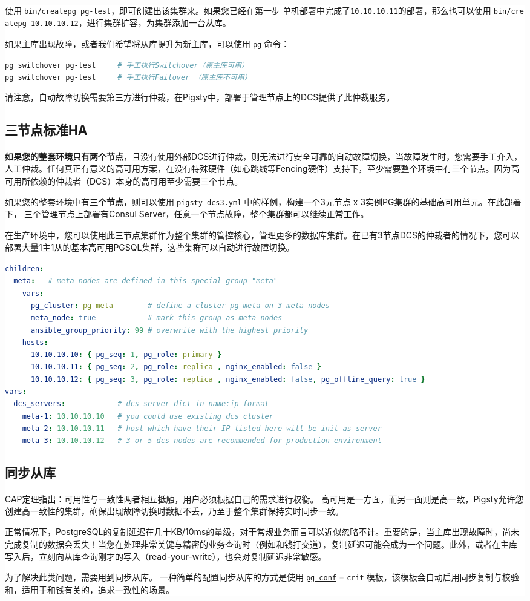 使用 `bin/createpg pg-test`，即可创建出该集群来。如果您已经在第一步 [单机部署](#单机部署)中完成了`10.10.10.11`的部署，那么也可以使用 `bin/createpg 10.10.10.12`，进行集群扩容，为集群添加一台从库。

如果主库出现故障，或者我们希望将从库提升为新主库，可以使用 `pg` 命令：

```bash
pg switchover pg-test     # 手工执行Switchover（原主库可用）
pg switchover pg-test     # 手工执行Failover （原主库不可用）
```

请注意，自动故障切换需要第三方进行仲裁，在Pigsty中，部署于管理节点上的DCS提供了此仲裁服务。





## 三节点标准HA

**如果您的整套环境只有两个节点**，且没有使用外部DCS进行仲裁，则无法进行安全可靠的自动故障切换，当故障发生时，您需要手工介入，人工仲裁。任何真正有意义的高可用方案，在没有特殊硬件（如心跳线等Fencing硬件）支持下，至少需要整个环境中有三个节点。因为高可用所依赖的仲裁者（DCS）本身的高可用至少需要三个节点。

如果您的整套环境中有**三个节点**，则可以使用 [`pigsty-dcs3.yml`](https://github.com/Vonng/pigsty/blob/master/files/conf/pigsty-dcs3.yml) 中的样例，构建一个3元节点 x 3实例PG集群的基础高可用单元。在此部署下， 三个管理节点上部署有Consul Server，任意一个节点故障，整个集群都可以继续正常工作。

在生产环境中，您可以使用此三节点集群作为整个集群的管控核心，管理更多的数据库集群。在已有3节点DCS的仲裁者的情况下，您可以部署大量1主1从的基本高可用PGSQL集群，这些集群可以自动进行故障切换。

```yaml
children:
  meta:   # meta nodes are defined in this special group "meta"
    vars:
      pg_cluster: pg-meta        # define a cluster pg-meta on 3 meta nodes
      meta_node: true            # mark this group as meta nodes
      ansible_group_priority: 99 # overwrite with the highest priority
    hosts:
      10.10.10.10: { pg_seq: 1, pg_role: primary }
      10.10.10.11: { pg_seq: 2, pg_role: replica , nginx_enabled: false }
      10.10.10.12: { pg_seq: 3, pg_role: replica , nginx_enabled: false, pg_offline_query: true }
vars:
  dcs_servers:            # dcs server dict in name:ip format
    meta-1: 10.10.10.10   # you could use existing dcs cluster
    meta-2: 10.10.10.11   # host which have their IP listed here will be init as server
    meta-3: 10.10.10.12   # 3 or 5 dcs nodes are recommended for production environment
```





## 同步从库

CAP定理指出：可用性与一致性两者相互抵触，用户必须根据自己的需求进行权衡。 高可用是一方面，而另一面则是高一致，Pigsty允许您创建高一致性的集群，确保出现故障切换时数据不丢，乃至于整个集群保持实时同步一致。

正常情况下，PostgreSQL的复制延迟在几十KB/10ms的量级，对于常规业务而言可以近似忽略不计。重要的是，当主库出现故障时，尚未完成复制的数据会丢失！当您在处理非常关键与精密的业务查询时（例如和钱打交道），复制延迟可能会成为一个问题。此外，或者在主库写入后，立刻向从库查询刚才的写入（read-your-write），也会对复制延迟非常敏感。

为了解决此类问题，需要用到同步从库。 一种简单的配置同步从库的方式是使用 [`pg_conf`](v-pgsql.md#pg_conf) = `crit` 模板，该模板会自动启用同步复制与校验和，适用于和钱有关的，追求一致性的场景。
